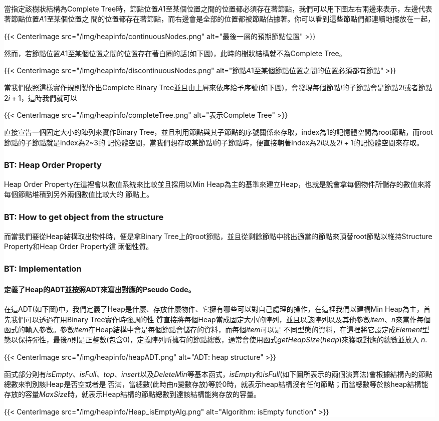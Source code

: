 當指定該樹狀結構為Complete Tree時，節點位置$A1$至某個位置之間的位置都必須存在著節點，我們可以用下圖左右兩邊來表示，左邊代表著節點位置$A1$至某個位置之
間的位置都存在著節點，而右邊會是全部的位置都被節點佔據著。你可以看到這些節點們都連續地擺放在一起，

{{< CenterImage
src="/img/heapinfo/continuousNodes.png"
alt="最後一層的預期節點位置" >}}

然而，若節點位置$A1$至某個位置之間的位置存在著白圈的話(如下圖)，此時的樹狀結構就不為Complete Tree。

{{< CenterImage
src="/img/heapinfo/discontinuousNodes.png"
alt="節點$A1$至某個節點位置之間的位置必須都有節點" >}}


當我們依照這樣實作規則製作出Complete Binary Tree並且由上層來依序給予序號(如下圖)，會發現每個節點$i$的子節點會是節點$2i$或者節點$2i+1$，這時我們就可以

{{< CenterImage
src="/img/heapinfo/completeTree.png"
alt="表示Complete Tree" >}}

直接宣告一個固定大小的陣列來實作Binary Tree，並且利用節點與其子節點的序號關係來存取，index為1的記憶體空間為root節點，而root節點的子節點就是index為2~3的
記憶體空間，當我們想存取某節點$i$的子節點時，便直接朝著index為$2i$以及$2i+1$的記憶體空間來存取。


### BT: Heap Order Property

Heap Order Property在這裡會以數值系統來比較並且採用以Min Heap為主的基準來建立Heap，也就是說會拿每個物件所儲存的數值來將每個節點堆積到另外兩個數值比較大的
節點上。


### BT: How to get object from the structure

而當我們要從Heap結構取出物件時，便是拿Binary Tree上的root節點，並且從剩餘節點中挑出適當的節點來頂替root節點以維持Structure Property和Heap Order Property這
兩個性質。



### BT: Implementation

#### 定義了Heap的ADT並按照ADT來寫出對應的Pseudo Code。

在這ADT(如下圖)中，我們定義了Heap是什麼、存放什麼物件、它擁有哪些可以對自己處理的操作，在這裡我們以建構Min Heap為主，首先我們可以透過在用Binary Tree實作時強調的性
質直接將每個Heap當成固定大小的陣列，並且以該陣列以及其他參數$item$、$n$來當作每個函式的輸入參數。參數$item$在Heap結構中會是每個節點會儲存的資料，而每個$item$可以是
不同型態的資料，在這裡將它設定成$Element$型態以保持彈性，最後$n$則是正整數(包含0)，定義陣列所擁有的節點總數，通常會使用函式$getHeapSize(heap)$來獲取對應的總數並放入
$n$.

{{< CenterImage
src="/img/heapinfo/heapADT.png"
alt="ADT: heap structure" >}}


函式部分則有$isEmpty$、$isFull$、$top$、$insert$以及$DeleteMin$等基本函式，$isEmpty$和$isFull$(如下圖所表示的兩個演算法)會根據結構內的節點總數來判別該Heap是否空或者是
否滿，當總數(此時由$n$變數存放)等於0時，就表示heap結構沒有任何節點；而當總數等於該heap結構能存放的容量$MaxSize$時，就表示Heap結構的節點總數到達該結構能夠存放的容量。

{{< CenterImage
src="/img/heapinfo/Heap_isEmptyAlg.png"
alt="Algorithm: isEmpty function" >}}
